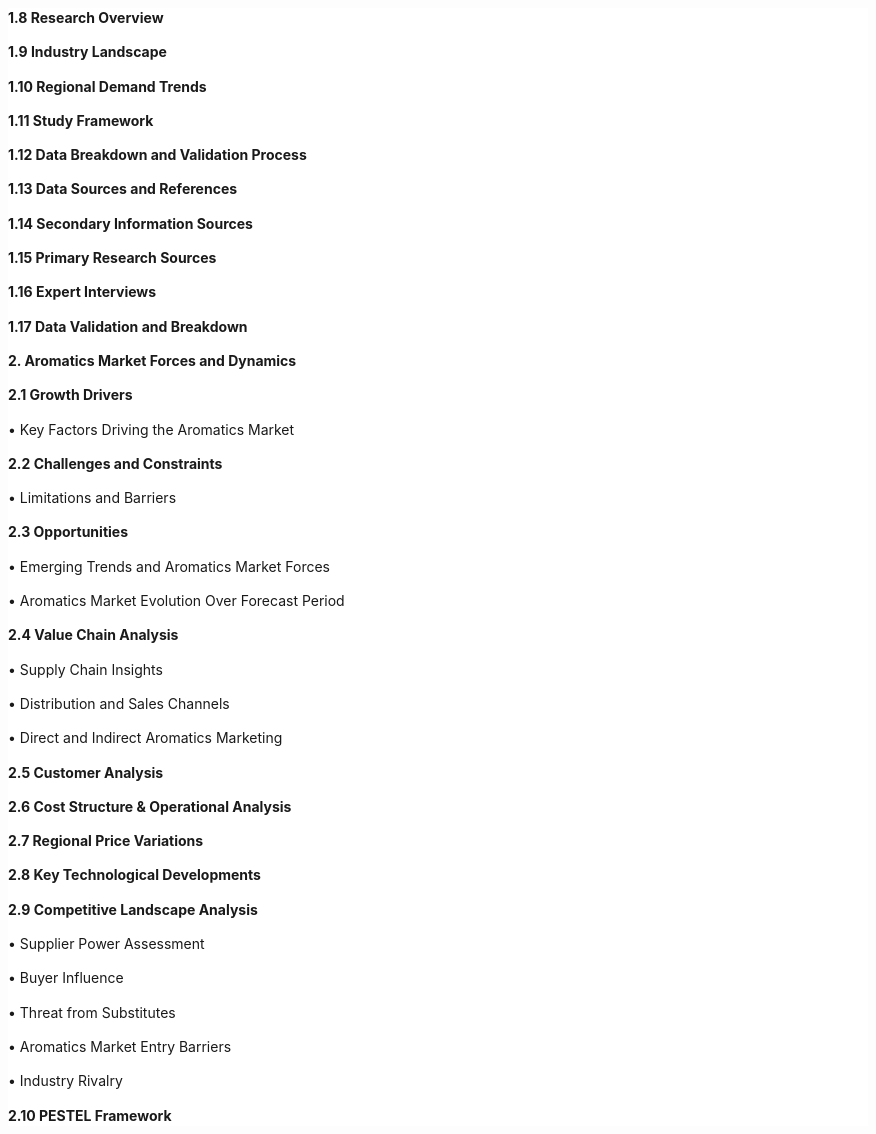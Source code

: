 <strong>1.8 Research Overview</strong>

<strong>1.9 Industry Landscape</strong>

<strong>1.10 Regional Demand Trends</strong>

<strong>1.11 Study Framework</strong>

<strong>1.12 Data Breakdown and Validation Process</strong>

<strong>1.13 Data Sources and References</strong>

<strong>1.14 Secondary Information Sources</strong>

<strong>1.15 Primary Research Sources</strong>

<strong>1.16 Expert Interviews</strong>

<strong>1.17 Data Validation and Breakdown</strong>

<strong>2. Aromatics Market Forces and Dynamics</strong>

<strong>2.1 Growth Drivers</strong>

• Key Factors Driving the Aromatics Market

<strong>2.2 Challenges and Constraints</strong>

• Limitations and Barriers

<strong>2.3 Opportunities</strong>

• Emerging Trends and Aromatics Market Forces

• Aromatics Market Evolution Over Forecast Period

<strong>2.4 Value Chain Analysis</strong>

• Supply Chain Insights

• Distribution and Sales Channels

• Direct and Indirect Aromatics Marketing

<strong>2.5 Customer Analysis</strong>

<strong>2.6 Cost Structure & Operational Analysis</strong>

<strong>2.7 Regional Price Variations</strong>

<strong>2.8 Key Technological Developments</strong>

<strong>2.9 Competitive Landscape Analysis</strong>

• Supplier Power Assessment

• Buyer Influence

• Threat from Substitutes

• Aromatics Market Entry Barriers

• Industry Rivalry

<strong>2.10 PESTEL Framework</strong>
